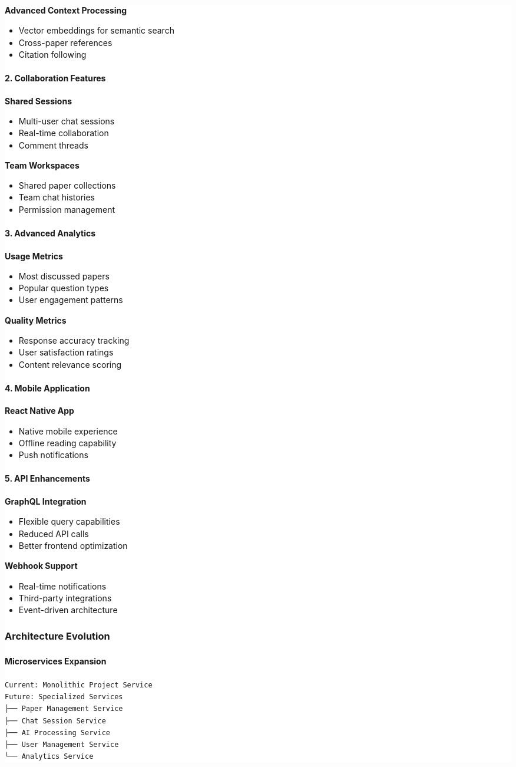 **Advanced Context Processing**
- Vector embeddings for semantic search
- Cross-paper references
- Citation following

#### 2. Collaboration Features

**Shared Sessions**
- Multi-user chat sessions
- Real-time collaboration
- Comment threads

**Team Workspaces**
- Shared paper collections
- Team chat histories
- Permission management

#### 3. Advanced Analytics

**Usage Metrics**
- Most discussed papers
- Popular question types
- User engagement patterns

**Quality Metrics**
- Response accuracy tracking
- User satisfaction ratings
- Content relevance scoring

#### 4. Mobile Application

**React Native App**
- Native mobile experience
- Offline reading capability
- Push notifications

#### 5. API Enhancements

**GraphQL Integration**
- Flexible query capabilities
- Reduced API calls
- Better frontend optimization

**Webhook Support**
- Real-time notifications
- Third-party integrations
- Event-driven architecture

### Architecture Evolution

#### Microservices Expansion
```
Current: Monolithic Project Service
Future: Specialized Services
├── Paper Management Service
├── Chat Session Service
├── AI Processing Service
├── User Management Service
└── Analytics Service
```
